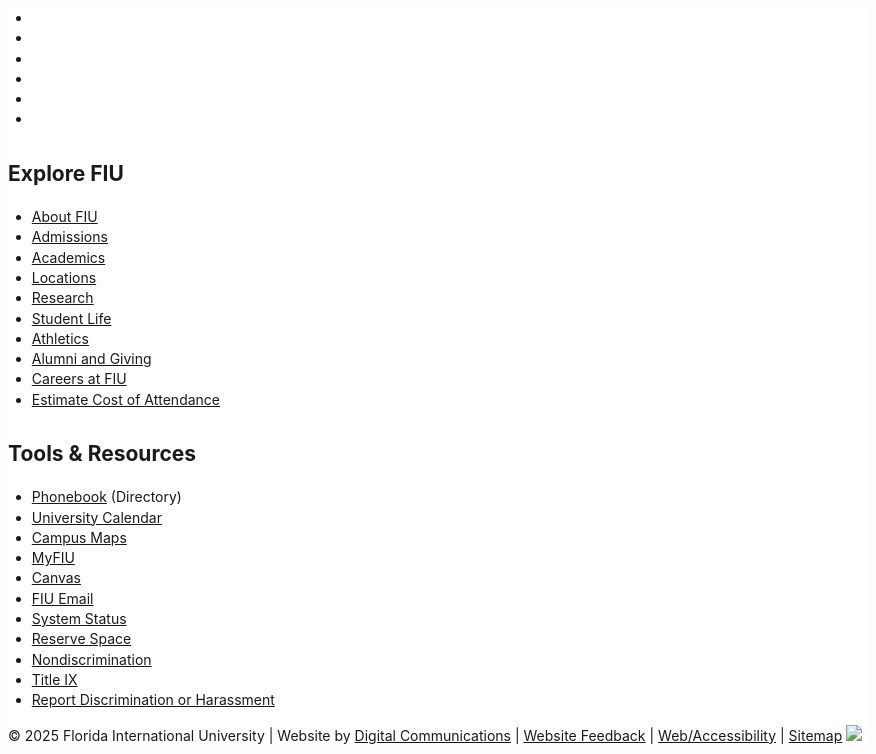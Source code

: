 
  * [](https://www.instagram.com/fiuinstagram/)
  * [](https://www.linkedin.com/school/florida-international-university/)
  * [](https://www.facebook.com/floridainternational)
  * [](https://twitter.com/fiu)
  * [](https://www.youtube.com/user/FloridaInternational)
  * [](https://flickr.com/photos/fiu)


## Explore FIU
  * [About FIU](https://www.fiu.edu/about/index.html)
  * [Admissions](https://www.fiu.edu/admissions/index.html)
  * [Academics](https://www.fiu.edu/academics/index.html)
  * [Locations](https://www.fiu.edu/locations/index.html)
  * [Research](https://www.fiu.edu/research/index.html)
  * [Student Life](https://www.fiu.edu/student-life/index.html)
  * [Athletics](https://www.fiu.edu/athletics/index.html)
  * [Alumni and Giving](https://www.fiu.edu/alumni-and-giving/index.html)
  * [Careers at FIU](https://hr.fiu.edu/careers/)
  * [Estimate Cost of Attendance](https://onestop.fiu.edu/finances/estimate-your-costs/)


## Tools & Resources
  * [Phonebook](https://phonebook.fiu.edu) (Directory)
  * [University Calendar](https://calendar.fiu.edu/)
  * [Campus Maps](https://campusmaps.fiu.edu/)
  * [MyFIU](https://my.fiu.edu/)
  * [Canvas](https://canvas.fiu.edu)
  * [FIU Email](http://mail.fiu.edu/)
  * [System Status](https://fiu.service-now.com/sp?id=services_status)
  * [Reserve Space](https://centralreservations.fiu.edu/)
  * [Nondiscrimination](https://ace.fiu.edu/civil-rights/harassment-and-discrimination/)
  * [Title IX](https://ace.fiu.edu/title-ix/)
  * [Report Discrimination or Harassment](https://report.fiu.edu/)


© 2025 Florida International University  | Website by [Digital Communications](https://stratcomm.fiu.edu/digital-print/websites/) | [Website Feedback](https://webforms.fiu.edu/view.php?id=370774) | [Web/Accessibility](https://accessibility.fiu.edu/) | [Sitemap](https://admissions.fiu.edu/international/sitemap.html)
[](https://admissions.fiu.edu/international/)
![](https://adservice.google.com/ddm/fls/z/dc_pre=CJeZyPveoI0DFZGYgwgdggMGhw;src=10406730;type=allvi0;cat=flori0;ord=9219103098114;npa=0;auiddc=*;u1=https%3A%2F%2Fadmissions.fiu.edu%2Finternational%2F;ps=1;pcor=205834425;uaa=x64;uab=64;uafvl=Not.A%252FBrand%3B99.0.0.0%7CChromium%3B136.0.7103.25;uamb=0;uam=;uap=Linux;uapv=;uaw=0;pscdl=noapi;frm=0;_tu=KlA;gtm=45fe5591v9189062391z879298091za200zb887672005;gcd=13l3l3l3l1l1;dma=0;dc_fmt=1;tag_exp=101509157~103101750~103101752~103116025~103200001~103207801~103233427~103251618~103251620~103263070~103284320~103284322~103301114~103301116;ptag_exp=101509156~103101750~103101752~103116025~103130498~103130500~103200001~103233424~103251618~103251620~103284320~103284322~103301114~103301116;epver=2;~oref=https%3A%2F%2Fadmissions.fiu.edu%2Finternational%2F)
